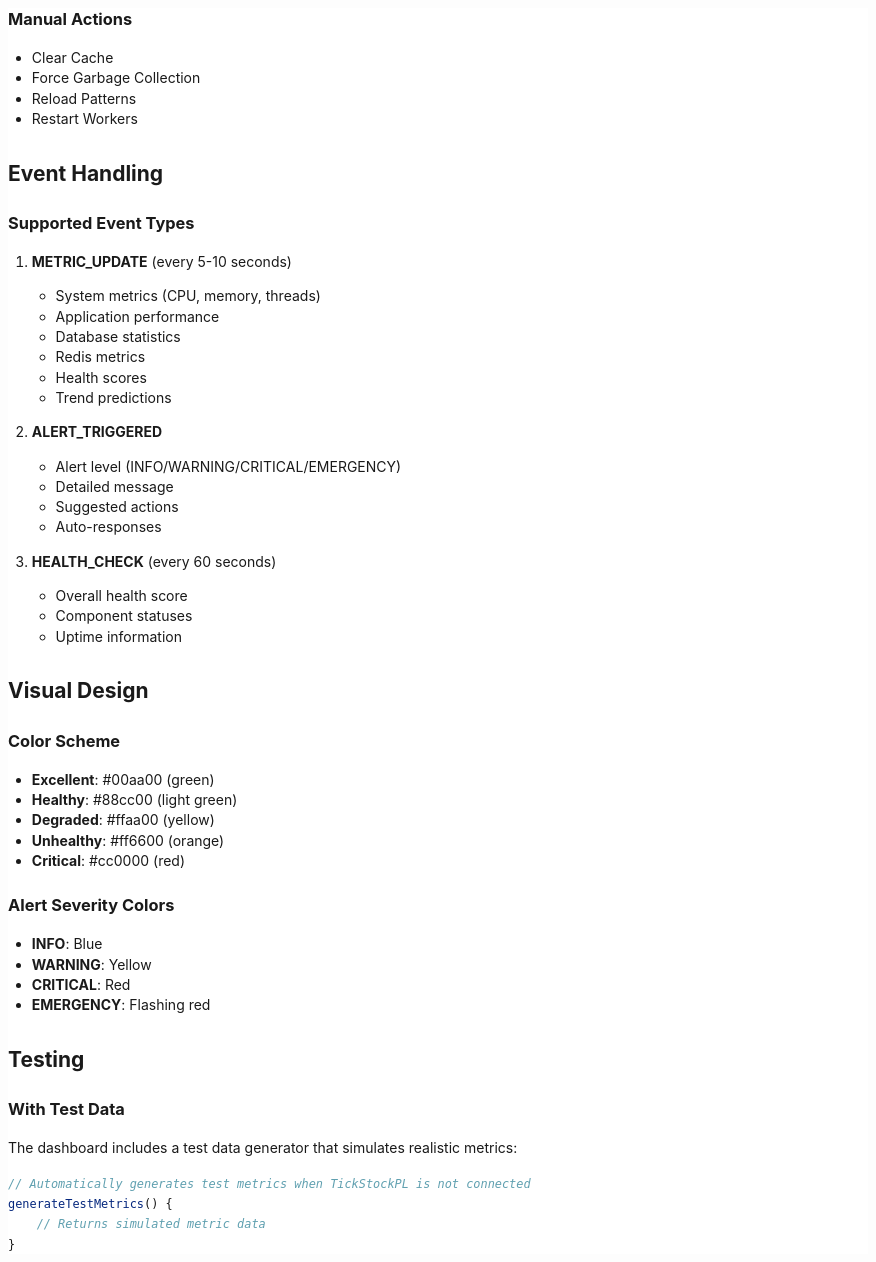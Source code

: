 ### Manual Actions
- Clear Cache
- Force Garbage Collection
- Reload Patterns
- Restart Workers

## Event Handling

### Supported Event Types

1. **METRIC_UPDATE** (every 5-10 seconds)
   - System metrics (CPU, memory, threads)
   - Application performance
   - Database statistics
   - Redis metrics
   - Health scores
   - Trend predictions

2. **ALERT_TRIGGERED**
   - Alert level (INFO/WARNING/CRITICAL/EMERGENCY)
   - Detailed message
   - Suggested actions
   - Auto-responses

3. **HEALTH_CHECK** (every 60 seconds)
   - Overall health score
   - Component statuses
   - Uptime information

## Visual Design

### Color Scheme
- **Excellent**: #00aa00 (green)
- **Healthy**: #88cc00 (light green)
- **Degraded**: #ffaa00 (yellow)
- **Unhealthy**: #ff6600 (orange)
- **Critical**: #cc0000 (red)

### Alert Severity Colors
- **INFO**: Blue
- **WARNING**: Yellow
- **CRITICAL**: Red
- **EMERGENCY**: Flashing red

## Testing

### With Test Data
The dashboard includes a test data generator that simulates realistic metrics:
```javascript
// Automatically generates test metrics when TickStockPL is not connected
generateTestMetrics() {
    // Returns simulated metric data
}
```

